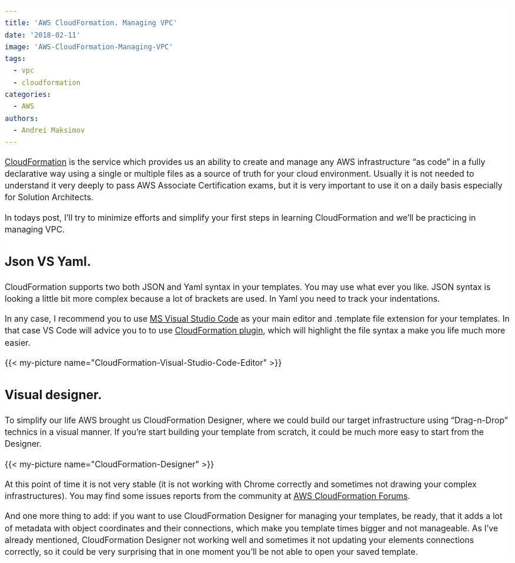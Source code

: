 ```yaml
---
title: 'AWS CloudFormation. Managing VPC'
date: '2018-02-11'
image: 'AWS-CloudFormation-Managing-VPC'
tags:
  - vpc
  - cloudformation
categories:
  - AWS
authors:
  - Andrei Maksimov
---
```


[CloudFormation](https://aws.amazon.com/cloudformation/) is the service which provides us an ability to create and manage any AWS infrastructure “as code” in a fully declarative way using a single or multiple files as a source of truth for your cloud environment. Usually it is not needed to understand it very deeply to pass AWS Associate Certification exams, but it is very important to use it on a daily basis especially for Solution Architects.

In todays post, I’ll try to minimize efforts and simplify your first steps in learning CloudFormation and we’ll be practicing in managing VPC.

## Json VS Yaml.

CloudFormation supports two both JSON and Yaml syntax in your templates. You may use what ever you like. JSON syntax is looking a little bit more complex because a lot of brackets are used. In Yaml you need to track your indentations.

In any case, I recommend you to use [MS Visual Studio Code](https://code.visualstudio.com/) as your main editor and .template file extension for your templates. In that case VS Code will advice you to to use [CloudFormation plugin](https://marketplace.visualstudio.com/items?itemName=aws-scripting-guy.cform), which will highlight the file syntax a make you life much more easier.

{{< my-picture name="CloudFormation-Visual-Studio-Code-Editor" >}}

## Visual designer.

To simplify our life AWS brought us CloudFormation Designer, where we could build our target infrastructure using “Drag-n-Drop” technics in a visual manner. If you’re start building your template from scratch, it could be much more easy to start from the Designer.

{{< my-picture name="CloudFormation-Designer" >}}

At this point of time it is not very stable (it is not working with Chrome correctly and sometimes not drawing your complex infrastructures). You may find some issues reports from the community at [AWS CloudFormation Forums](https://forums.aws.amazon.com/forum.jspa?forumID=92).

And one more thing to add: if you want to use CloudFormation Designer for managing your templates, be ready, that it adds a lot of metadata with object coordinates and their connections, which make you template times bigger and not manageable. As I’ve already mentioned, CloudFormation Designer not working well and sometimes it not updating your elements connections correctly, so it could be very surprising that in one moment you’ll be not able to open your saved template.

